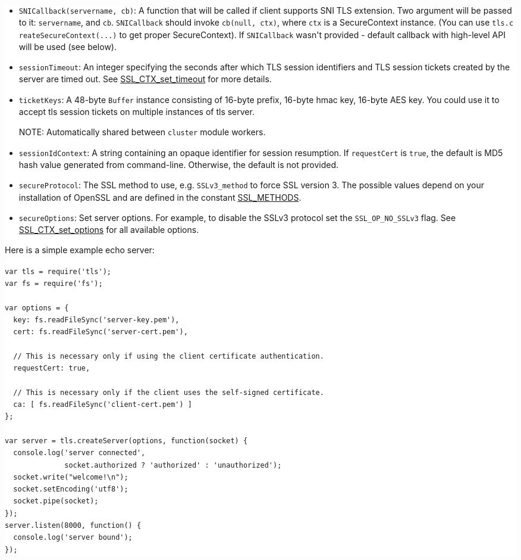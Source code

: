   - `SNICallback(servername, cb)`: A function that will be called if client
    supports SNI TLS extension. Two argument will be passed to it: `servername`,
    and `cb`. `SNICallback` should invoke `cb(null, ctx)`, where `ctx` is a
    SecureContext instance.
    (You can use `tls.createSecureContext(...)` to get proper
    SecureContext). If `SNICallback` wasn't provided - default callback with
    high-level API will be used (see below).

  - `sessionTimeout`: An integer specifying the seconds after which TLS
    session identifiers and TLS session tickets created by the server are
    timed out. See [SSL_CTX_set_timeout] for more details.

  - `ticketKeys`: A 48-byte `Buffer` instance consisting of 16-byte prefix,
    16-byte hmac key, 16-byte AES key. You could use it to accept tls session
    tickets on multiple instances of tls server.

    NOTE: Automatically shared between `cluster` module workers.

  - `sessionIdContext`: A string containing an opaque identifier for session
    resumption. If `requestCert` is `true`, the default is MD5 hash value
    generated from command-line. Otherwise, the default is not provided.

  - `secureProtocol`: The SSL method to use, e.g. `SSLv3_method` to force
    SSL version 3. The possible values depend on your installation of
    OpenSSL and are defined in the constant [SSL_METHODS][].

  - `secureOptions`: Set server options. For example, to disable the SSLv3
    protocol set the `SSL_OP_NO_SSLv3` flag. See [SSL_CTX_set_options]
    for all available options.

Here is a simple example echo server:

    var tls = require('tls');
    var fs = require('fs');

    var options = {
      key: fs.readFileSync('server-key.pem'),
      cert: fs.readFileSync('server-cert.pem'),

      // This is necessary only if using the client certificate authentication.
      requestCert: true,

      // This is necessary only if the client uses the self-signed certificate.
      ca: [ fs.readFileSync('client-cert.pem') ]
    };

    var server = tls.createServer(options, function(socket) {
      console.log('server connected',
                  socket.authorized ? 'authorized' : 'unauthorized');
      socket.write("welcome!\n");
      socket.setEncoding('utf8');
      socket.pipe(socket);
    });
    server.listen(8000, function() {
      console.log('server bound');
    });


[OpenSSL cipher list format documentation]: http://www.openssl.org/docs/apps/ciphers.html#CIPHER_LIST_FORMAT
[BEAST attacks]: http://blog.ivanristic.com/2011/10/mitigating-the-beast-attack-on-tls.html
[tls.getCiphers]: #tls_tls_getciphers
[tls.createServer]: #tls_tls_createserver_options_secureconnectionlistener
[tls.createSecurePair]: #tls_tls_createsecurepair_credentials_isserver_requestcert_rejectunauthorized
[tls.TLSSocket]: #tls_class_tls_tlssocket
[net.Server]: net.html#net_class_net_server
[net.Socket]: net.html#net_class_net_socket
[net.Server.address()]: net.html#net_server_address
['secureConnect']: #tls_event_secureconnect
[secureConnection]: #tls_event_secureconnection
[Stream]: stream.html#stream_stream
[SSL_METHODS]: http://www.openssl.org/docs/ssl/ssl.html#DEALING_WITH_PROTOCOL_METHODS
[tls.Server]: #tls_class_tls_server
[SSL_CTX_set_timeout]: http://www.openssl.org/docs/ssl/SSL_CTX_set_timeout.html
[RFC 4492]: http://www.rfc-editor.org/rfc/rfc4492.txt
[Forward secrecy]: http://en.wikipedia.org/wiki/Perfect_forward_secrecy
[DHE]: https://en.wikipedia.org/wiki/Diffie%E2%80%93Hellman_key_exchange
[ECDHE]: https://en.wikipedia.org/wiki/Elliptic_curve_Diffie%E2%80%93Hellman
[asn1.js]: http://npmjs.org/package/asn1.js
[OCSP request]: http://en.wikipedia.org/wiki/OCSP_stapling
[SSL_CTX_set_options]: https://www.openssl.org/docs/ssl/SSL_CTX_set_options.html
[CVE-2014-3566]: https://access.redhat.com/articles/1232123